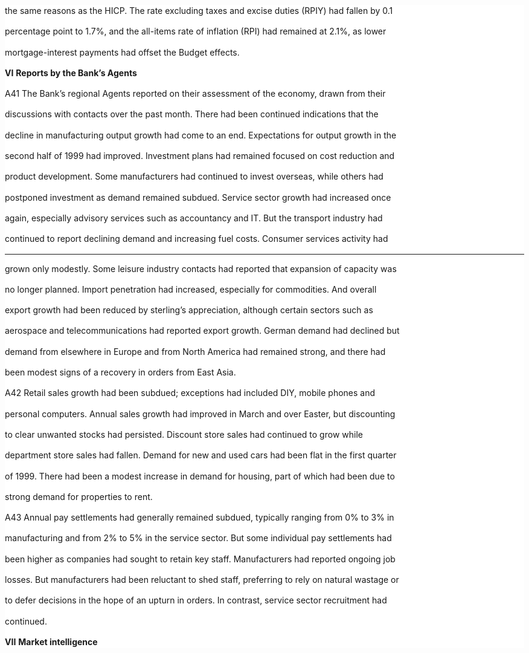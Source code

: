 the same reasons as the HICP. The rate excluding taxes and excise duties (RPIY) had fallen by 0.1

percentage point to 1.7%, and the all-items rate of inflation (RPI) had remained at 2.1%, as lower

mortgage-interest payments had offset the Budget effects.

**VI** **Reports by the Bank’s Agents**

A41 The Bank’s regional Agents reported on their assessment of the economy, drawn from their

discussions with contacts over the past month. There had been continued indications that the

decline in manufacturing output growth had come to an end. Expectations for output growth in the

second half of 1999 had improved. Investment plans had remained focused on cost reduction and

product development. Some manufacturers had continued to invest overseas, while others had

postponed investment as demand remained subdued. Service sector growth had increased once

again, especially advisory services such as accountancy and IT. But the transport industry had

continued to report declining demand and increasing fuel costs. Consumer services activity had


-----

grown only modestly. Some leisure industry contacts had reported that expansion of capacity was

no longer planned. Import penetration had increased, especially for commodities. And overall

export growth had been reduced by sterling’s appreciation, although certain sectors such as

aerospace and telecommunications had reported export growth. German demand had declined but

demand from elsewhere in Europe and from North America had remained strong, and there had

been modest signs of a recovery in orders from East Asia.

A42 Retail sales growth had been subdued; exceptions had included DIY, mobile phones and

personal computers. Annual sales growth had improved in March and over Easter, but discounting

to clear unwanted stocks had persisted. Discount store sales had continued to grow while

department store sales had fallen. Demand for new and used cars had been flat in the first quarter

of 1999. There had been a modest increase in demand for housing, part of which had been due to

strong demand for properties to rent.

A43 Annual pay settlements had generally remained subdued, typically ranging from 0% to 3% in

manufacturing and from 2% to 5% in the service sector. But some individual pay settlements had

been higher as companies had sought to retain key staff. Manufacturers had reported ongoing job

losses. But manufacturers had been reluctant to shed staff, preferring to rely on natural wastage or

to defer decisions in the hope of an upturn in orders. In contrast, service sector recruitment had

continued.

**VII** **Market intelligence**
